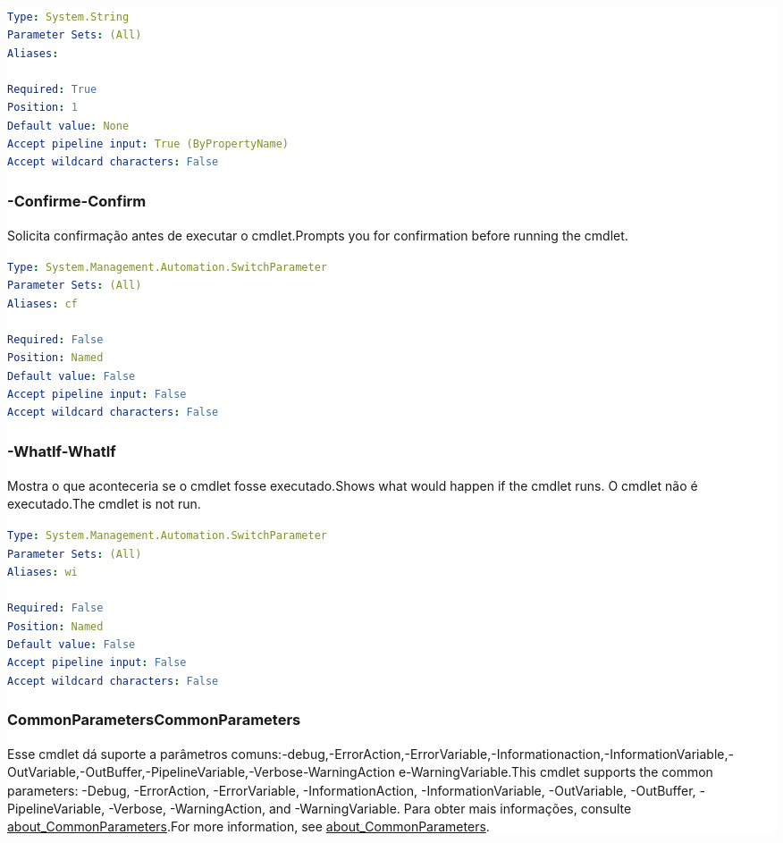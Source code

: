 ```yaml
Type: System.String
Parameter Sets: (All)
Aliases:

Required: True
Position: 1
Default value: None
Accept pipeline input: True (ByPropertyName)
Accept wildcard characters: False
```

### <span data-ttu-id="8eae3-126">-Confirme</span><span class="sxs-lookup"><span data-stu-id="8eae3-126">-Confirm</span></span>
<span data-ttu-id="8eae3-127">Solicita confirmação antes de executar o cmdlet.</span><span class="sxs-lookup"><span data-stu-id="8eae3-127">Prompts you for confirmation before running the cmdlet.</span></span>

```yaml
Type: System.Management.Automation.SwitchParameter
Parameter Sets: (All)
Aliases: cf

Required: False
Position: Named
Default value: False
Accept pipeline input: False
Accept wildcard characters: False
```

### <span data-ttu-id="8eae3-128">-WhatIf</span><span class="sxs-lookup"><span data-stu-id="8eae3-128">-WhatIf</span></span>
<span data-ttu-id="8eae3-129">Mostra o que aconteceria se o cmdlet fosse executado.</span><span class="sxs-lookup"><span data-stu-id="8eae3-129">Shows what would happen if the cmdlet runs.</span></span>
<span data-ttu-id="8eae3-130">O cmdlet não é executado.</span><span class="sxs-lookup"><span data-stu-id="8eae3-130">The cmdlet is not run.</span></span>

```yaml
Type: System.Management.Automation.SwitchParameter
Parameter Sets: (All)
Aliases: wi

Required: False
Position: Named
Default value: False
Accept pipeline input: False
Accept wildcard characters: False
```

### <span data-ttu-id="8eae3-131">CommonParameters</span><span class="sxs-lookup"><span data-stu-id="8eae3-131">CommonParameters</span></span>
<span data-ttu-id="8eae3-132">Esse cmdlet dá suporte a parâmetros comuns:-debug,-ErrorAction,-ErrorVariable,-Informationaction,-InformationVariable,-OutVariable,-OutBuffer,-PipelineVariable,-Verbose-WarningAction e-WarningVariable.</span><span class="sxs-lookup"><span data-stu-id="8eae3-132">This cmdlet supports the common parameters: -Debug, -ErrorAction, -ErrorVariable, -InformationAction, -InformationVariable, -OutVariable, -OutBuffer, -PipelineVariable, -Verbose, -WarningAction, and -WarningVariable.</span></span> <span data-ttu-id="8eae3-133">Para obter mais informações, consulte [about_CommonParameters](http://go.microsoft.com/fwlink/?LinkID=113216).</span><span class="sxs-lookup"><span data-stu-id="8eae3-133">For more information, see [about_CommonParameters](http://go.microsoft.com/fwlink/?LinkID=113216).</span></span>
